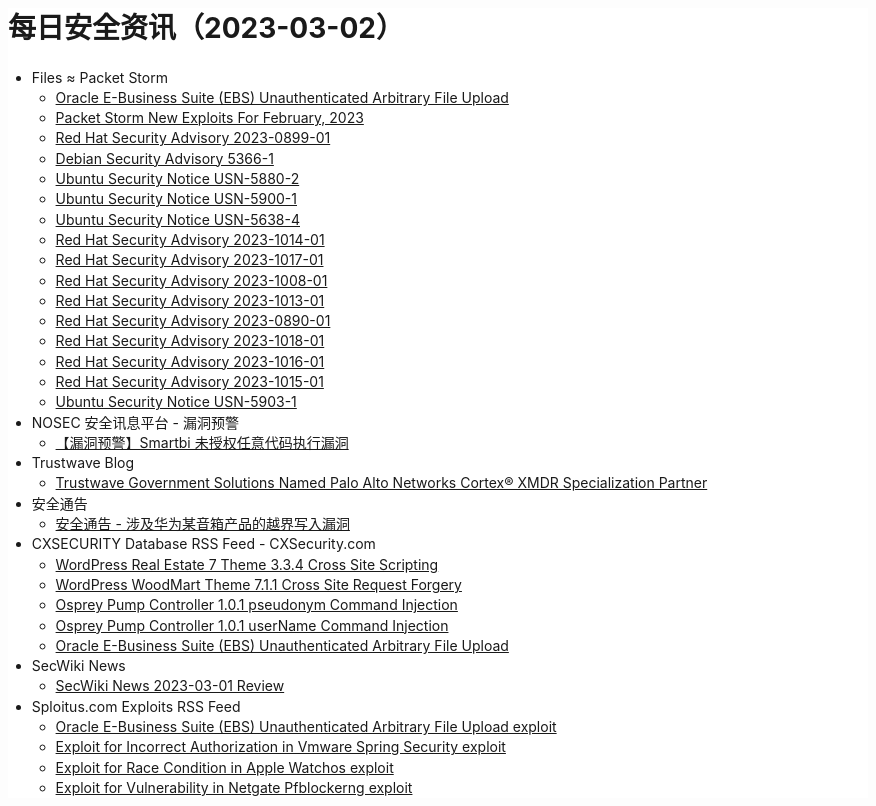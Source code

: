 # 每日安全资讯（2023-03-02）

- Files ≈ Packet Storm
  - [Oracle E-Business Suite (EBS) Unauthenticated Arbitrary File Upload](https://packetstormsecurity.com/files/171208/oracle_ebs_rce_cve_2022_21587.rb.txt)
  - [Packet Storm New Exploits For February, 2023](https://packetstormsecurity.com/files/171207/202302-exploits.tgz)
  - [Red Hat Security Advisory 2023-0899-01](https://packetstormsecurity.com/files/171206/RHSA-2023-0899-01.txt)
  - [Debian Security Advisory 5366-1](https://packetstormsecurity.com/files/171205/dsa-5366-1.txt)
  - [Ubuntu Security Notice USN-5880-2](https://packetstormsecurity.com/files/171204/USN-5880-2.txt)
  - [Ubuntu Security Notice USN-5900-1](https://packetstormsecurity.com/files/171203/USN-5900-1.txt)
  - [Ubuntu Security Notice USN-5638-4](https://packetstormsecurity.com/files/171202/USN-5638-4.txt)
  - [Red Hat Security Advisory 2023-1014-01](https://packetstormsecurity.com/files/171201/RHSA-2023-1014-01.txt)
  - [Red Hat Security Advisory 2023-1017-01](https://packetstormsecurity.com/files/171200/RHSA-2023-1017-01.txt)
  - [Red Hat Security Advisory 2023-1008-01](https://packetstormsecurity.com/files/171199/RHSA-2023-1008-01.txt)
  - [Red Hat Security Advisory 2023-1013-01](https://packetstormsecurity.com/files/171198/RHSA-2023-1013-01.txt)
  - [Red Hat Security Advisory 2023-0890-01](https://packetstormsecurity.com/files/171197/RHSA-2023-0890-01.txt)
  - [Red Hat Security Advisory 2023-1018-01](https://packetstormsecurity.com/files/171196/RHSA-2023-1018-01.txt)
  - [Red Hat Security Advisory 2023-1016-01](https://packetstormsecurity.com/files/171195/RHSA-2023-1016-01.txt)
  - [Red Hat Security Advisory 2023-1015-01](https://packetstormsecurity.com/files/171194/RHSA-2023-1015-01.txt)
  - [Ubuntu Security Notice USN-5903-1](https://packetstormsecurity.com/files/171193/USN-5903-1.txt)
- NOSEC 安全讯息平台 - 漏洞预警
  - [【漏洞预警】Smartbi 未授权任意代码执行漏洞](https://nosec.org/home/detail/5070.html)
- Trustwave Blog
  - [Trustwave Government Solutions Named Palo Alto Networks Cortex® XMDR Specialization Partner](https://www.trustwave.com/en-us/resources/blogs/trustwave-blog/trustwave-government-solutions-named-palo-alto-networks-cortex-xmdr-specialization-partner/)
- 安全通告
  - [安全通告 - 涉及华为某音箱产品的越界写入漏洞](//www.huawei.com/cn/psirt/security-advisories/2023/huawei-sa-oobwviatp-89e403d4-cn)
- CXSECURITY Database RSS Feed - CXSecurity.com
  - [WordPress Real Estate 7 Theme 3.3.4 Cross Site Scripting](https://cxsecurity.com/issue/WLB-2023030005)
  - [WordPress WoodMart Theme 7.1.1 Cross Site Request Forgery](https://cxsecurity.com/issue/WLB-2023030004)
  - [Osprey Pump Controller 1.0.1 pseudonym Command Injection](https://cxsecurity.com/issue/WLB-2023030003)
  - [Osprey Pump Controller 1.0.1 userName Command Injection](https://cxsecurity.com/issue/WLB-2023030002)
  - [Oracle E-Business Suite (EBS) Unauthenticated Arbitrary File Upload](https://cxsecurity.com/issue/WLB-2023030001)
- SecWiki News
  - [SecWiki News 2023-03-01 Review](http://www.sec-wiki.com/?2023-03-01)
- Sploitus.com Exploits RSS Feed
  - [Oracle E-Business Suite (EBS) Unauthenticated Arbitrary File Upload exploit](https://sploitus.com/exploit?id=PACKETSTORM:171208&utm_source=rss&utm_medium=rss)
  - [Exploit for Incorrect Authorization in Vmware Spring Security exploit](https://sploitus.com/exploit?id=9CF2FA1F-CCCB-52FA-A320-267788DB4B93&utm_source=rss&utm_medium=rss)
  - [Exploit for Race Condition in Apple Watchos exploit](https://sploitus.com/exploit?id=4E668F03-C69E-5FED-8EEE-969DAD44CB2E&utm_source=rss&utm_medium=rss)
  - [Exploit for Vulnerability in Netgate Pfblockerng exploit](https://sploitus.com/exploit?id=4E589F28-2934-59B0-9FE0-33B8B35E5433&utm_source=rss&utm_medium=rss)